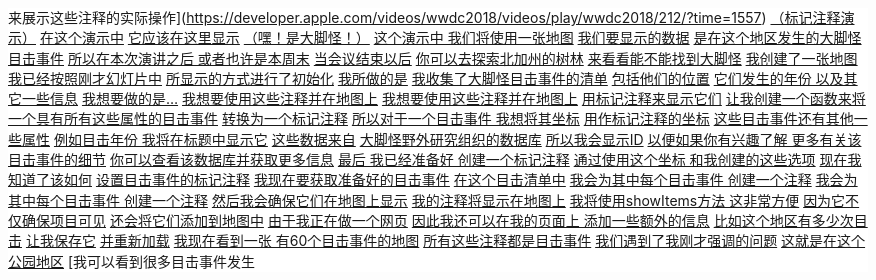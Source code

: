 来展示这些注释的实际操作](https://developer.apple.com/videos/wwdc2018/videos/play/wwdc2018/212/?time=1557) [（标记注释演示）](https://developer.apple.com/videos/wwdc2018/videos/play/wwdc2018/212/?time=1561) [在这个演示中](https://developer.apple.com/videos/wwdc2018/videos/play/wwdc2018/212/?time=1566) [它应该在这里显示](https://developer.apple.com/videos/wwdc2018/videos/play/wwdc2018/212/?time=1569) [（嘿！是大脚怪！）](https://developer.apple.com/videos/wwdc2018/videos/play/wwdc2018/212/?time=1571) [这个演示中
我们将使用一张地图](https://developer.apple.com/videos/wwdc2018/videos/play/wwdc2018/212/?time=1572) [我们要显示的数据](https://developer.apple.com/videos/wwdc2018/videos/play/wwdc2018/212/?time=1574) [是在这个地区发生的大脚怪目击事件](https://developer.apple.com/videos/wwdc2018/videos/play/wwdc2018/212/?time=1577) [所以在本次演讲之后
或者也许是本周末](https://developer.apple.com/videos/wwdc2018/videos/play/wwdc2018/212/?time=1580) [当会议结束以后](https://developer.apple.com/videos/wwdc2018/videos/play/wwdc2018/212/?time=1583) [你可以去探索北加州的树林](https://developer.apple.com/videos/wwdc2018/videos/play/wwdc2018/212/?time=1586) [来看看能不能找到大脚怪](https://developer.apple.com/videos/wwdc2018/videos/play/wwdc2018/212/?time=1589) [我创建了一张地图](https://developer.apple.com/videos/wwdc2018/videos/play/wwdc2018/212/?time=1593) [我已经按照刚才幻灯片中](https://developer.apple.com/videos/wwdc2018/videos/play/wwdc2018/212/?time=1596) [所显示的方式进行了初始化](https://developer.apple.com/videos/wwdc2018/videos/play/wwdc2018/212/?time=1599) [我所做的是](https://developer.apple.com/videos/wwdc2018/videos/play/wwdc2018/212/?time=1603) [我收集了大脚怪目击事件的清单](https://developer.apple.com/videos/wwdc2018/videos/play/wwdc2018/212/?time=1604) [包括他们的位置](https://developer.apple.com/videos/wwdc2018/videos/play/wwdc2018/212/?time=1610) [它们发生的年份
以及其它一些信息](https://developer.apple.com/videos/wwdc2018/videos/play/wwdc2018/212/?time=1612) [我想要做的是…](https://developer.apple.com/videos/wwdc2018/videos/play/wwdc2018/212/?time=1617) [我想要使用这些注释并在地图上](https://developer.apple.com/videos/wwdc2018/videos/play/wwdc2018/212/?time=1618) [我想要使用这些注释并在地图上](https://developer.apple.com/videos/wwdc2018/videos/play/wwdc2018/212/?time=1618) [用标记注释来显示它们](https://developer.apple.com/videos/wwdc2018/videos/play/wwdc2018/212/?time=1621) [让我创建一个函数来将
一个具有所有这些属性的目击事件](https://developer.apple.com/videos/wwdc2018/videos/play/wwdc2018/212/?time=1622) [转换为一个标记注释](https://developer.apple.com/videos/wwdc2018/videos/play/wwdc2018/212/?time=1627) [所以对于一个目击事件
我想将其坐标](https://developer.apple.com/videos/wwdc2018/videos/play/wwdc2018/212/?time=1632) [用作标记注释的坐标](https://developer.apple.com/videos/wwdc2018/videos/play/wwdc2018/212/?time=1635) [这些目击事件还有其他一些属性](https://developer.apple.com/videos/wwdc2018/videos/play/wwdc2018/212/?time=1638) [例如目击年份
我将在标题中显示它](https://developer.apple.com/videos/wwdc2018/videos/play/wwdc2018/212/?time=1640) [这些数据来自](https://developer.apple.com/videos/wwdc2018/videos/play/wwdc2018/212/?time=1644) [大脚怪野外研究组织的数据库](https://developer.apple.com/videos/wwdc2018/videos/play/wwdc2018/212/?time=1647) [所以我会显示ID](https://developer.apple.com/videos/wwdc2018/videos/play/wwdc2018/212/?time=1650) [以便如果你有兴趣了解
更多有关该目击事件的细节](https://developer.apple.com/videos/wwdc2018/videos/play/wwdc2018/212/?time=1652) [你可以查看该数据库并获取更多信息](https://developer.apple.com/videos/wwdc2018/videos/play/wwdc2018/212/?time=1654) [最后 我已经准备好
创建一个标记注释](https://developer.apple.com/videos/wwdc2018/videos/play/wwdc2018/212/?time=1659) [通过使用这个坐标
和我创建的这些选项](https://developer.apple.com/videos/wwdc2018/videos/play/wwdc2018/212/?time=1662) [现在我知道了该如何](https://developer.apple.com/videos/wwdc2018/videos/play/wwdc2018/212/?time=1666) [设置目击事件的标记注释](https://developer.apple.com/videos/wwdc2018/videos/play/wwdc2018/212/?time=1669) [我现在要获取准备好的目击事件](https://developer.apple.com/videos/wwdc2018/videos/play/wwdc2018/212/?time=1670) [在这个目击清单中](https://developer.apple.com/videos/wwdc2018/videos/play/wwdc2018/212/?time=1676) [我会为其中每个目击事件
创建一个注释](https://developer.apple.com/videos/wwdc2018/videos/play/wwdc2018/212/?time=1678) [我会为其中每个目击事件
创建一个注释](https://developer.apple.com/videos/wwdc2018/videos/play/wwdc2018/212/?time=1678) [然后我会确保它们在地图上显示](https://developer.apple.com/videos/wwdc2018/videos/play/wwdc2018/212/?time=1682) [我的注释将显示在地图上](https://developer.apple.com/videos/wwdc2018/videos/play/wwdc2018/212/?time=1687) [我将使用showItems方法
这非常方便](https://developer.apple.com/videos/wwdc2018/videos/play/wwdc2018/212/?time=1689) [因为它不仅确保项目可见](https://developer.apple.com/videos/wwdc2018/videos/play/wwdc2018/212/?time=1692) [还会将它们添加到地图中](https://developer.apple.com/videos/wwdc2018/videos/play/wwdc2018/212/?time=1695) [由于我正在做一个网页](https://developer.apple.com/videos/wwdc2018/videos/play/wwdc2018/212/?time=1698) [因此我还可以在我的页面上
添加一些额外的信息](https://developer.apple.com/videos/wwdc2018/videos/play/wwdc2018/212/?time=1700) [比如这个地区有多少次目击](https://developer.apple.com/videos/wwdc2018/videos/play/wwdc2018/212/?time=1702) [让我保存它](https://developer.apple.com/videos/wwdc2018/videos/play/wwdc2018/212/?time=1706) [并重新加载](https://developer.apple.com/videos/wwdc2018/videos/play/wwdc2018/212/?time=1710) [我现在看到一张
有60个目击事件的地图](https://developer.apple.com/videos/wwdc2018/videos/play/wwdc2018/212/?time=1713) [所有这些注释都是目击事件](https://developer.apple.com/videos/wwdc2018/videos/play/wwdc2018/212/?time=1716) [我们遇到了我刚才强调的问题](https://developer.apple.com/videos/wwdc2018/videos/play/wwdc2018/212/?time=1718) [这就是在这个公园地区](https://developer.apple.com/videos/wwdc2018/videos/play/wwdc2018/212/?time=1721) [我可以看到很多目击事件发生
